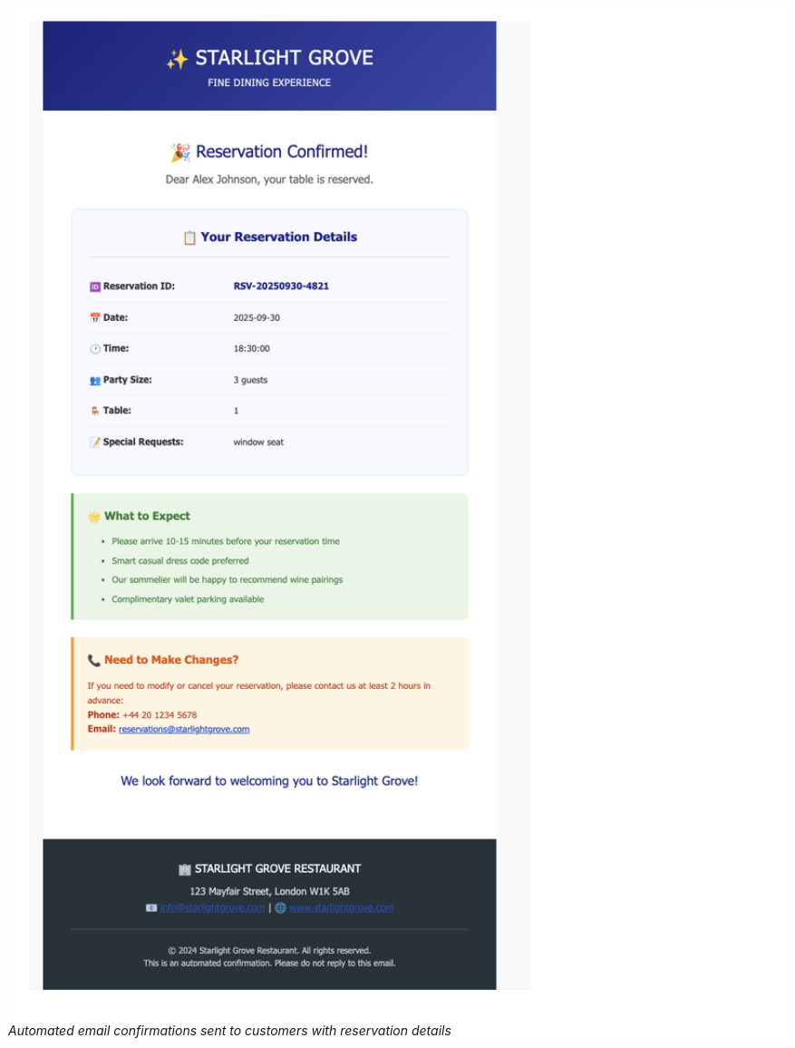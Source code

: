   <img src="Email_Confirmation.png" alt="Email Confirmation Sample" width="600"/>
  <p><em>Automated email confirmations sent to customers with reservation details</em></p>
</div>
